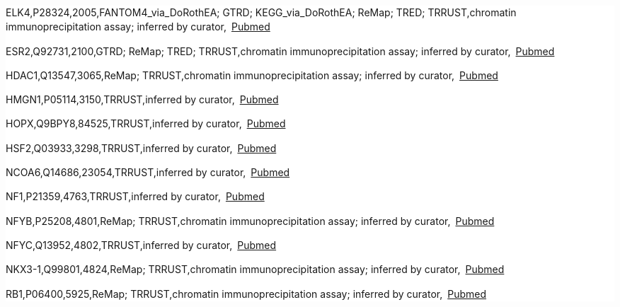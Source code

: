   ELK4,P28324,2005,FANTOM4_via_DoRothEA; GTRD; KEGG_via_DoRothEA; ReMap; TRED; TRRUST,chromatin
  immunoprecipitation assay; inferred by curator,&ensp;<a href="https://www.ncbi.nlm.nih.gov/pubmed/?term=11846562%5Buid%5D+OR+1722028%5Buid%5D+OR+12242287%5Buid%5D+OR+9734357%5Buid%5D+OR+20211142%5Buid%5D+OR+31340985%5Buid%5D+OR+27924024%5Buid%5D+OR+27899662%5Buid%5D+OR+31340985%5Buid%5D+OR+29126285%5Buid%5D+OR+17202159%5Buid%5D+OR+29087512%5Buid%5D"
  target="_blank"><i uk-icon="icon: link"></i>Pubmed</a>

  ESR2,Q92731,2100,GTRD; ReMap; TRED; TRRUST,chromatin immunoprecipitation assay;
  inferred by curator,&ensp;<a href="https://www.ncbi.nlm.nih.gov/pubmed/?term=10037443%5Buid%5D+OR+27924024%5Buid%5D+OR+29126285%5Buid%5D+OR+17202159%5Buid%5D+OR+29087512%5Buid%5D"
  target="_blank"><i uk-icon="icon: link"></i>Pubmed</a>

  HDAC1,Q13547,3065,ReMap; TRRUST,chromatin immunoprecipitation assay; inferred by
  curator,&ensp;<a href="https://www.ncbi.nlm.nih.gov/pubmed/?term=17056544%5Buid%5D+OR+29126285%5Buid%5D+OR+29087512%5Buid%5D"
  target="_blank"><i uk-icon="icon: link"></i>Pubmed</a>

  HMGN1,P05114,3150,TRRUST,inferred by curator,&ensp;<a href="https://www.ncbi.nlm.nih.gov/pubmed/?term=17938209%5Buid%5D+OR+29087512%5Buid%5D"
  target="_blank"><i uk-icon="icon: link"></i>Pubmed</a>

  HOPX,Q9BPY8,84525,TRRUST,inferred by curator,&ensp;<a href="https://www.ncbi.nlm.nih.gov/pubmed/?term=19173292%5Buid%5D+OR+29087512%5Buid%5D"
  target="_blank"><i uk-icon="icon: link"></i>Pubmed</a>

  HSF2,Q03933,3298,TRRUST,inferred by curator,&ensp;<a href="https://www.ncbi.nlm.nih.gov/pubmed/?term=17915561%5Buid%5D+OR+29087512%5Buid%5D"
  target="_blank"><i uk-icon="icon: link"></i>Pubmed</a>

  NCOA6,Q14686,23054,TRRUST,inferred by curator,&ensp;<a href="https://www.ncbi.nlm.nih.gov/pubmed/?term=19329434%5Buid%5D+OR+29087512%5Buid%5D"
  target="_blank"><i uk-icon="icon: link"></i>Pubmed</a>

  NF1,P21359,4763,TRRUST,inferred by curator,&ensp;<a href="https://www.ncbi.nlm.nih.gov/pubmed/?term=9562250%5Buid%5D+OR+29087512%5Buid%5D"
  target="_blank"><i uk-icon="icon: link"></i>Pubmed</a>

  NFYB,P25208,4801,ReMap; TRRUST,chromatin immunoprecipitation assay; inferred by
  curator,&ensp;<a href="https://www.ncbi.nlm.nih.gov/pubmed/?term=23595228%5Buid%5D+OR+29126285%5Buid%5D+OR+29087512%5Buid%5D"
  target="_blank"><i uk-icon="icon: link"></i>Pubmed</a>

  NFYC,Q13952,4802,TRRUST,inferred by curator,&ensp;<a href="https://www.ncbi.nlm.nih.gov/pubmed/?term=23595228%5Buid%5D+OR+29087512%5Buid%5D"
  target="_blank"><i uk-icon="icon: link"></i>Pubmed</a>

  NKX3-1,Q99801,4824,ReMap; TRRUST,chromatin immunoprecipitation assay; inferred by
  curator,&ensp;<a href="https://www.ncbi.nlm.nih.gov/pubmed/?term=22179513%5Buid%5D+OR+29126285%5Buid%5D+OR+29087512%5Buid%5D"
  target="_blank"><i uk-icon="icon: link"></i>Pubmed</a>

  RB1,P06400,5925,ReMap; TRRUST,chromatin immunoprecipitation assay; inferred by curator,&ensp;<a
  href="https://www.ncbi.nlm.nih.gov/pubmed/?term=7680889%5Buid%5D+OR+1909121%5Buid%5D+OR+29126285%5Buid%5D+OR+29087512%5Buid%5D"
  target="_blank"><i uk-icon="icon: link"></i>Pubmed</a>
